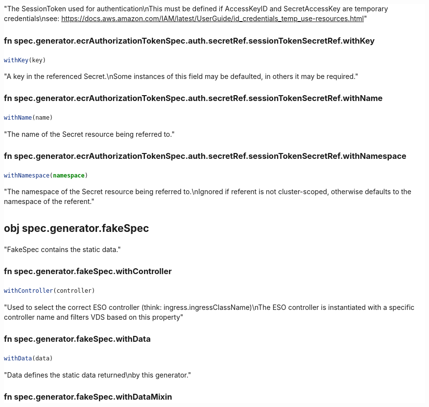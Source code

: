 "The SessionToken used for authentication\nThis must be defined if AccessKeyID and SecretAccessKey are temporary credentials\nsee: https://docs.aws.amazon.com/IAM/latest/UserGuide/id_credentials_temp_use-resources.html"

### fn spec.generator.ecrAuthorizationTokenSpec.auth.secretRef.sessionTokenSecretRef.withKey

```ts
withKey(key)
```

"A key in the referenced Secret.\nSome instances of this field may be defaulted, in others it may be required."

### fn spec.generator.ecrAuthorizationTokenSpec.auth.secretRef.sessionTokenSecretRef.withName

```ts
withName(name)
```

"The name of the Secret resource being referred to."

### fn spec.generator.ecrAuthorizationTokenSpec.auth.secretRef.sessionTokenSecretRef.withNamespace

```ts
withNamespace(namespace)
```

"The namespace of the Secret resource being referred to.\nIgnored if referent is not cluster-scoped, otherwise defaults to the namespace of the referent."

## obj spec.generator.fakeSpec

"FakeSpec contains the static data."

### fn spec.generator.fakeSpec.withController

```ts
withController(controller)
```

"Used to select the correct ESO controller (think: ingress.ingressClassName)\nThe ESO controller is instantiated with a specific controller name and filters VDS based on this property"

### fn spec.generator.fakeSpec.withData

```ts
withData(data)
```

"Data defines the static data returned\nby this generator."

### fn spec.generator.fakeSpec.withDataMixin

